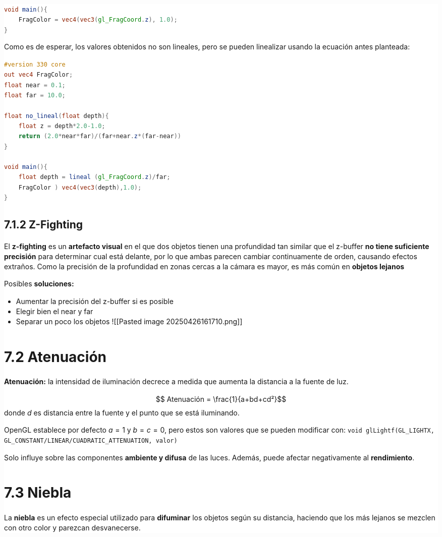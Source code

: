 ```glsl
void main(){
	FragColor = vec4(vec3(gl_FragCoord.z), 1.0);
}
```

Como es de esperar, los valores obtenidos no son lineales, pero se pueden linealizar usando la ecuación antes planteada:
```glsl
#version 330 core
out vec4 FragColor;
float near = 0.1;
float far = 10.0;

float no_lineal(float depth){
	float z = depth*2.0-1.0;
	return (2.0*near*far)/(far+near.z*(far-near))
}

void main(){
	float depth = lineal (gl_FragCoord.z)/far;
	FragColor ) vec4(vec3(depth),1.0);
}
```

## 7.1.2 Z-Fighting
El **z-fighting** es un **artefacto visual** en el que dos objetos tienen una profundidad tan similar que el z-buffer **no tiene suficiente precisión** para determinar cual está delante, por lo que ambas parecen cambiar continuamente de orden, causando efectos extraños.
Como la precisión de la profundidad en zonas cercas a la cámara es mayor, es más común en **objetos lejanos** 

Posibles **soluciones:** 
- Aumentar la precisión del z-buffer si es posible
- Elegir bien el near y far
- Separar un poco los objetos
![[Pasted image 20250426161710.png]]
# 7.2 Atenuación
**Atenuación:** la intensidad de iluminación decrece a medida que aumenta la distancia a la fuente de luz.

$$ Atenuación = \frac{1}{a+bd+cd²}$$
donde $d$ es  distancia entre la fuente y el punto que se está iluminando.

OpenGL establece por defecto $a=1$ y $b=c=0$, pero estos son valores que se pueden modificar con:
`void glLightf(GL_LIGHTX, GL_CONSTANT/LINEAR/CUADRATIC_ATTENUATION, valor)` 

Solo influye sobre las componentes **ambiente y difusa** de las luces. Además, puede afectar negativamente al **rendimiento**.

# 7.3 Niebla
La **niebla** es un efecto especial utilizado para **difuminar** los objetos según su distancia, haciendo que los más lejanos se mezclen con otro color y parezcan desvanecerse.
